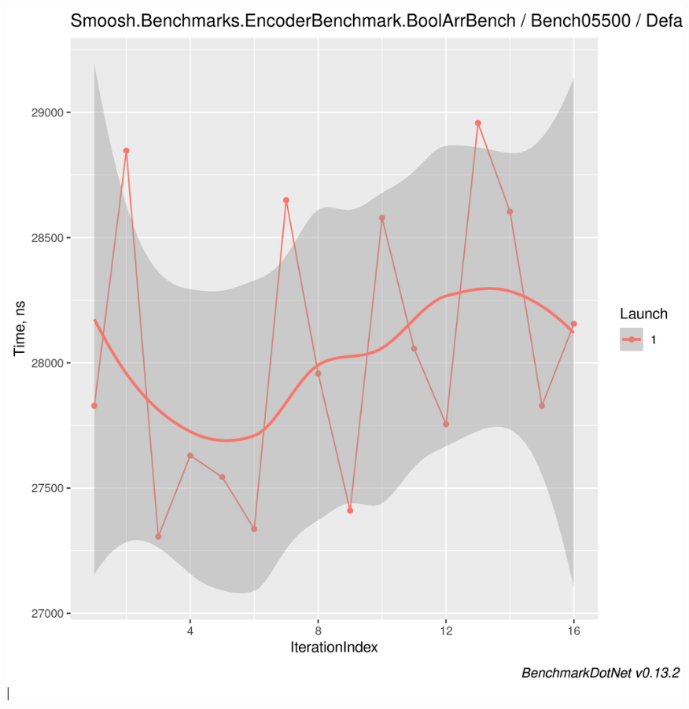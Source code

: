 ![](./results/Smoosh.Benchmarks.EncoderBenchmark.BoolArrBench-Bench05500-DefaultJob-timelineSmooth.png) |